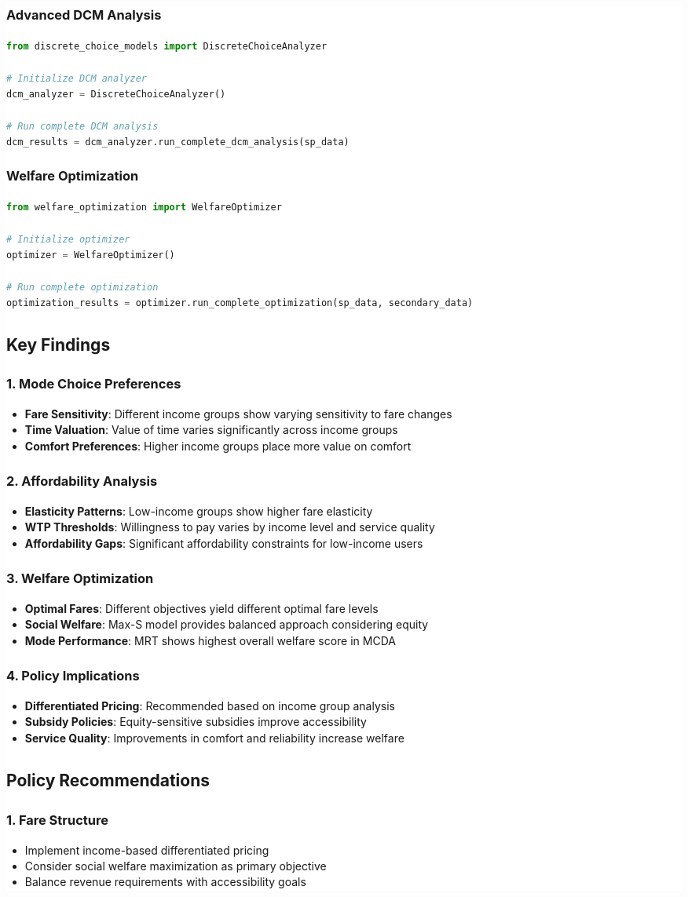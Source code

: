 ### Advanced DCM Analysis
```python
from discrete_choice_models import DiscreteChoiceAnalyzer

# Initialize DCM analyzer
dcm_analyzer = DiscreteChoiceAnalyzer()

# Run complete DCM analysis
dcm_results = dcm_analyzer.run_complete_dcm_analysis(sp_data)
```

### Welfare Optimization
```python
from welfare_optimization import WelfareOptimizer

# Initialize optimizer
optimizer = WelfareOptimizer()

# Run complete optimization
optimization_results = optimizer.run_complete_optimization(sp_data, secondary_data)
```

## Key Findings

### 1. Mode Choice Preferences
- **Fare Sensitivity**: Different income groups show varying sensitivity to fare changes
- **Time Valuation**: Value of time varies significantly across income groups
- **Comfort Preferences**: Higher income groups place more value on comfort

### 2. Affordability Analysis
- **Elasticity Patterns**: Low-income groups show higher fare elasticity
- **WTP Thresholds**: Willingness to pay varies by income level and service quality
- **Affordability Gaps**: Significant affordability constraints for low-income users

### 3. Welfare Optimization
- **Optimal Fares**: Different objectives yield different optimal fare levels
- **Social Welfare**: Max-S model provides balanced approach considering equity
- **Mode Performance**: MRT shows highest overall welfare score in MCDA

### 4. Policy Implications
- **Differentiated Pricing**: Recommended based on income group analysis
- **Subsidy Policies**: Equity-sensitive subsidies improve accessibility
- **Service Quality**: Improvements in comfort and reliability increase welfare

## Policy Recommendations

### 1. Fare Structure
- Implement income-based differentiated pricing
- Consider social welfare maximization as primary objective
- Balance revenue requirements with accessibility goals
